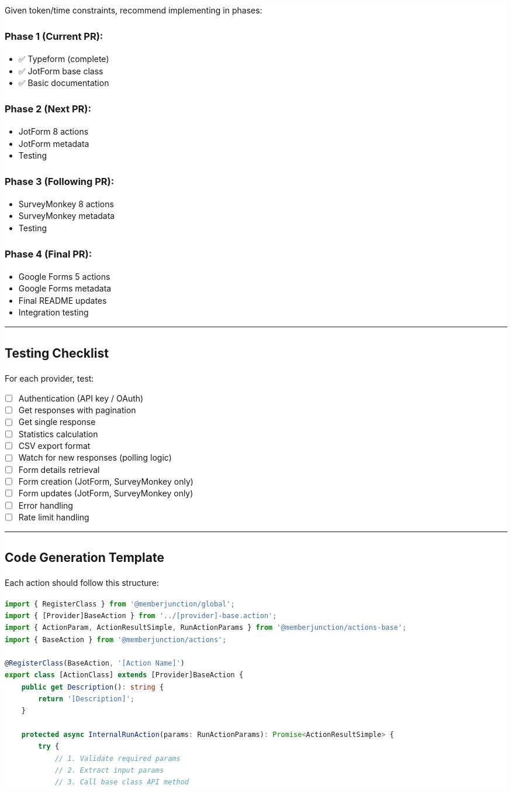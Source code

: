 Given token/time constraints, recommend implementing in phases:

### Phase 1 (Current PR):
- ✅ Typeform (complete)
- ✅ JotForm base class
- ✅ Basic documentation

### Phase 2 (Next PR):
- JotForm 8 actions
- JotForm metadata
- Testing

### Phase 3 (Following PR):
- SurveyMonkey 8 actions
- SurveyMonkey metadata
- Testing

### Phase 4 (Final PR):
- Google Forms 5 actions
- Google Forms metadata
- Final README updates
- Integration testing

---

## Testing Checklist

For each provider, test:
- [ ] Authentication (API key / OAuth)
- [ ] Get responses with pagination
- [ ] Get single response
- [ ] Statistics calculation
- [ ] CSV export format
- [ ] Watch for new responses (polling logic)
- [ ] Form details retrieval
- [ ] Form creation (JotForm, SurveyMonkey only)
- [ ] Form updates (JotForm, SurveyMonkey only)
- [ ] Error handling
- [ ] Rate limit handling

---

## Code Generation Template

Each action should follow this structure:

```typescript
import { RegisterClass } from '@memberjunction/global';
import { [Provider]BaseAction } from '../[provider]-base.action';
import { ActionParam, ActionResultSimple, RunActionParams } from '@memberjunction/actions-base';
import { BaseAction } from '@memberjunction/actions';

@RegisterClass(BaseAction, '[Action Name]')
export class [ActionClass] extends [Provider]BaseAction {
    public get Description(): string {
        return '[Description]';
    }

    protected async InternalRunAction(params: RunActionParams): Promise<ActionResultSimple> {
        try {
            // 1. Validate required params
            // 2. Extract input params
            // 3. Call base class API method
```